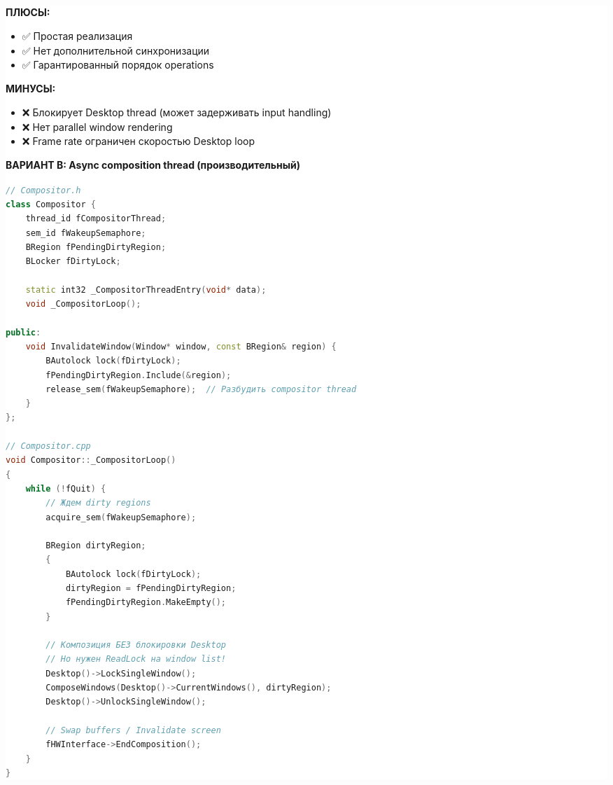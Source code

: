 **ПЛЮСЫ:**
- ✅ Простая реализация
- ✅ Нет дополнительной синхронизации
- ✅ Гарантированный порядок operations

**МИНУСЫ:**
- ❌ Блокирует Desktop thread (может задерживать input handling)
- ❌ Нет parallel window rendering
- ❌ Frame rate ограничен скоростью Desktop loop

**ВАРИАНТ B: Async composition thread (производительный)**
```cpp
// Compositor.h
class Compositor {
    thread_id fCompositorThread;
    sem_id fWakeupSemaphore;
    BRegion fPendingDirtyRegion;
    BLocker fDirtyLock;

    static int32 _CompositorThreadEntry(void* data);
    void _CompositorLoop();

public:
    void InvalidateWindow(Window* window, const BRegion& region) {
        BAutolock lock(fDirtyLock);
        fPendingDirtyRegion.Include(&region);
        release_sem(fWakeupSemaphore);  // Разбудить compositor thread
    }
};

// Compositor.cpp
void Compositor::_CompositorLoop()
{
    while (!fQuit) {
        // Ждем dirty regions
        acquire_sem(fWakeupSemaphore);

        BRegion dirtyRegion;
        {
            BAutolock lock(fDirtyLock);
            dirtyRegion = fPendingDirtyRegion;
            fPendingDirtyRegion.MakeEmpty();
        }

        // Композиция БЕЗ блокировки Desktop
        // Но нужен ReadLock на window list!
        Desktop()->LockSingleWindow();
        ComposeWindows(Desktop()->CurrentWindows(), dirtyRegion);
        Desktop()->UnlockSingleWindow();

        // Swap buffers / Invalidate screen
        fHWInterface->EndComposition();
    }
}
```
